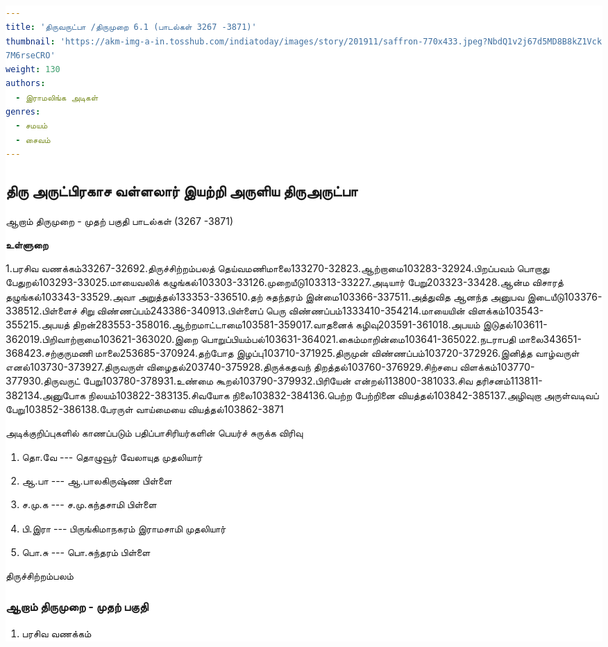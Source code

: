 ```yaml
---
title: 'திருவருட்பா /திருமுறை 6.1 (பாடல்கள் 3267 -3871)'
thumbnail: 'https://akm-img-a-in.tosshub.com/indiatoday/images/story/201911/saffron-770x433.jpeg?NbdQ1v2j67d5MD8B8kZ1Vck7M6rseCRO'
weight: 130
authors:
  - இராமலிங்க அடிகள்
genres:
  - சமயம்
  - சைவம்
---
```


## திரு அருட்பிரகாச வள்ளலார் இயற்றி அருளிய திருஅருட்பா  

ஆறாம் திருமுறை - முதற் பகுதி பாடல்கள் (3267 -3871)  

  

**உள்ளுறை**  

1.பரசிவ வணக்கம்33267-32692.திருச்சிற்றம்பலத் தெய்வமணிமாலை133270-32823.ஆற்றாமை103283-32924.பிறப்பவம் பொறாது பேதுறல்103293-33025.மாயைவலிக் கழுங்கல்103303-33126.முறையீடு103313-33227.அடியார் பேறு203323-33428.ஆன்ம விசாரத் தழுங்கல்103343-33529.அவா அறுத்தல்133353-336510.தற் சுதந்தரம் இன்மை103366-337511.அத்துவித ஆனந்த அனுபவ இடையீடு103376-338512.பிள்ளைச் சிறு விண்ணப்பம்243386-340913.பிள்ளைப் பெரு விண்ணப்பம்1333410-354214.மாயையின் விளக்கம்103543-355215.அபயத் திறன்283553-358016.ஆற்றமாட்டாமை103581-359017.வாதனைக் கழிவு203591-361018.அபயம் இடுதல்103611-362019.பிறிவாற்றாமை103621-363020.இறை பொறுப்பியம்பல்103631-364021.கைம்மாறின்மை103641-365022.நடராபதி மாலை343651-368423.சற்குருமணி மாலை253685-370924.தற்போத இழப்பு103710-371925.திருமுன் விண்ணப்பம்103720-372926.இனித்த வாழ்வருள் எனல்103730-373927.திருவருள் விழைதல்203740-375928.திருக்கதவந் திறத்தல்103760-376929.சிற்சபை விளக்கம்103770-377930.திருவருட் பேறு103780-378931.உண்மை கூறல்103790-379932.பிரியேன் என்றல்113800-381033.சிவ தரிசனம்113811-382134.அனுபோக நிலயம்103822-383135.சிவயோக நிலை103832-384136.பெற்ற பேற்றினை வியத்தல்103842-385137.அழிவுறா அருள்வடிவப் பேறு103852-386138.பேரருள் வாய்மையை வியத்தல்103862-3871  

அடிக்குறிப்புகளில் காணப்படும் பதிப்பாசிரியர்களின் பெயர்ச் சுருக்க விரிவு  

  

1. தொ.வே --- தொழுவூர் வேலாயுத முதலியார்  

2. ஆ.பா --- ஆ.பாலகிருஷ்ண பிள்ளை  

3. ச.மு.க --- ச.மு.கந்தசாமி பிள்ளை  

4. பி.இரா --- பிருங்கிமாநகரம் இராமசாமி முதலியார்  

5. பொ.சு --- பொ.சுந்தரம் பிள்ளை  

திருச்சிற்றம்பலம்  

  

### ஆறாம் திருமுறை - முதற் பகுதி  

  

1. பரசிவ வணக்கம்  
